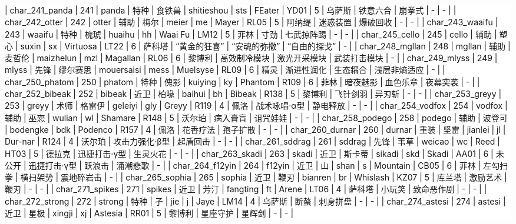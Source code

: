 | char_241_panda   |              241 | panda              | 特种              | 食铁兽                  | shitieshou                            | sts             | FEater                            | YD01      |             5 | 乌萨斯               | 铁意六合         | 崩拳式          | -             |           - |
| char_242_otter   |              242 | otter              | 辅助              | 梅尔                    | meier                                 | me              | Mayer                             | RL05      |             5 | 阿纳缇               | 迷惑装置         | 爆破回收        | -             |           - |
| char_243_waaifu  |              243 | waaifu             | 特种              | 槐琥                    | huaihu                                | hh              | Waai Fu                           | LM12      |             5 | 菲林                 | 寸劲             | 七武掠阵踢      | -             |           - |
| char_245_cello   |              245 | cello              | 辅助              | 塑心                    | suxin                                 | sx              | Virtuosa                          | LT22      |             6 | 萨科塔               | “黄金的狂喜”     | “安魂的弥撒”    | “自由的探戈”    |           - |
| char_248_mgllan  |              248 | mgllan             | 辅助              | 麦哲伦                  | maizhelun                             | mzl             | Magallan                          | RL06      |             6 | 黎博利               | 高效制冷模块     | 激光开采模块    | 武装打击模块    |           - |
| char_249_mlyss   |              249 | mlyss              | 先锋              | 缪尔赛思                | mouersaisi                            | mess            | Muelsyse                          | RL09      |             6 | 精灵                 | 渐进性润化       | 生态耦合        | 浅层非熵适应    |           - |
| char_250_phatom  |              250 | phatom             | 特种              | 傀影                    | kuiying                               | ky              | Phantom                           | R109      |             6 | 菲林                 | 暗夜魅影         | 血色乐章        | 夜幕突袭        |           - |
| char_252_bibeak  |              252 | bibeak             | 近卫              | 柏喙                    | baihui                                | bh              | Bibeak                            | R138      |             5 | 黎博利               | 飞针剑羽         | 异刃斩          | -             |           - |
| char_253_greyy   |              253 | greyy              | 术师              | 格雷伊                  | geleiyi                               | gly             | Greyy                             | R119      |             4 | 佩洛                 | 战术咏唱·α型     | 静电释放        | -             |           - |
| char_254_vodfox  |              254 | vodfox             | 辅助              | 巫恋                    | wulian                                | wl              | Shamare                           | R148      |             5 | 沃尔珀               | 病入膏肓         | 诅咒娃娃        | -             |           - |
| char_258_podego  |              258 | podego             | 辅助              | 波登可                  | bodengke                              | bdk             | Podenco                           | R157      |             4 | 佩洛                 | 花香疗法         | 孢子扩散        | -             |           - |
| char_260_durnar  |              260 | durnar             | 重装              | 坚雷                    | jianlei                               | jl              | Dur-nar                           | R124      |             4 | 沃尔珀               | 攻击力强化·β型   | 起盾回击        | -             |           - |
| char_261_sddrag  |              261 | sddrag             | 先锋              | 苇草                    | weicao                                | wc              | Reed                              | HT03      |             5 | 德拉克               | 迅捷打击·γ型     | 生灵火花        | -             |           - |
| char_263_skadi   |              263 | skadi              | 近卫              | 斯卡蒂                  | sikadi                                | skd             | Skadi                             | AA01      |             6 | 未公开               | 迅捷打击·γ型     | 跃浪击          | 涌潮悲歌        |           - |
| char_264_f12yin  |              264 | f12yin             | 近卫              | 山                      | shan                                  | s               | Mountain                          | CB05      |             6 | 菲林                 | 左勾扫拳         | 横扫架势        | 震地碎岩击      |           - |
| char_265_sophia  |              265 | sophia             | 近卫              | 鞭刃                    | bianren                               | br              | Whislash                          | KZ07      |             5 | 库兰塔               | 激励艺术         | 鞭刃            | -             |           - |
| char_271_spikes  |              271 | spikes             | 近卫              | 芳汀                    | fangting                              | ft              | Arene                             | LT06      |             4 | 萨科塔               | 小玩笑           | 致命恶作剧      | -             |           - |
| char_272_strong  |              272 | strong             | 特种              | 孑                      | jie                                   | j               | Jaye                              | LM14      |             4 | 乌萨斯               | 断螯             | 刺身拼盘        | -             |           - |
| char_274_astesi  |              274 | astesi             | 近卫              | 星极                    | xingji                                | xj              | Astesia                           | RR01      |             5 | 黎博利               | 星座守护         | 星辉剑          | -             |           - |